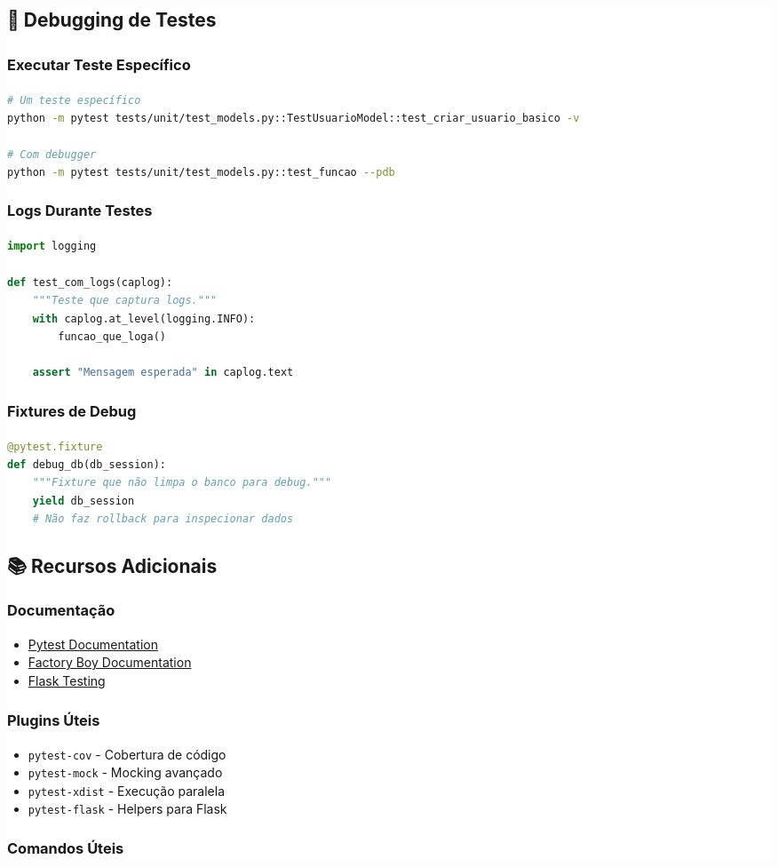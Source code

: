 ## 🐛 Debugging de Testes

### Executar Teste Específico

```bash
# Um teste específico
python -m pytest tests/unit/test_models.py::TestUsuarioModel::test_criar_usuario_basico -v

# Com debugger
python -m pytest tests/unit/test_models.py::test_funcao --pdb
```

### Logs Durante Testes

```python
import logging

def test_com_logs(caplog):
    """Teste que captura logs."""
    with caplog.at_level(logging.INFO):
        funcao_que_loga()
    
    assert "Mensagem esperada" in caplog.text
```

### Fixtures de Debug

```python
@pytest.fixture
def debug_db(db_session):
    """Fixture que não limpa o banco para debug."""
    yield db_session
    # Não faz rollback para inspecionar dados
```

## 📚 Recursos Adicionais

### Documentação

- [Pytest Documentation](https://docs.pytest.org/)
- [Factory Boy Documentation](https://factoryboy.readthedocs.io/)
- [Flask Testing](https://flask.palletsprojects.com/en/2.0.x/testing/)

### Plugins Úteis

- `pytest-cov` - Cobertura de código
- `pytest-mock` - Mocking avançado
- `pytest-xdist` - Execução paralela
- `pytest-flask` - Helpers para Flask

### Comandos Úteis
